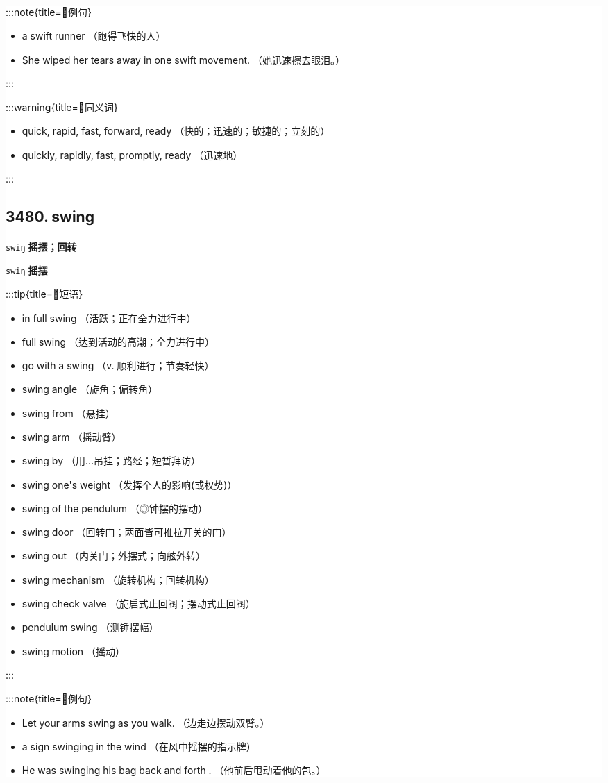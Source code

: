 :::note{title=🎤例句}

- a swift runner （跑得飞快的人）

- She wiped her tears away in one swift movement. （她迅速擦去眼泪。）

:::

:::warning{title=🤔同义词}

- quick, rapid, fast, forward, ready （快的；迅速的；敏捷的；立刻的）

- quickly, rapidly, fast, promptly, ready （迅速地）

:::


## 3480. swing

`swiŋ`  **摇摆；回转**

`swiŋ`  **摇摆**

:::tip{title=🤩短语}

- in full swing （活跃；正在全力进行中）

- full swing （达到活动的高潮；全力进行中）

- go with a swing （v. 顺利进行；节奏轻快）

- swing angle （旋角；偏转角）

- swing from （悬挂）

- swing arm （摇动臂）

- swing by （用…吊挂；路经；短暂拜访）

- swing one's weight （发挥个人的影响(或权势)）

- swing of the pendulum （◎钟摆的摆动）

- swing door （回转门；两面皆可推拉开关的门）

- swing out （内关门；外摆式；向舷外转）

- swing mechanism （旋转机构；回转机构）

- swing check valve （旋启式止回阀；摆动式止回阀）

- pendulum swing （测锤摆幅）

- swing motion （摇动）

:::

:::note{title=🎤例句}

- Let your arms swing as you walk. （边走边摆动双臂。）

- a sign swinging in the wind （在风中摇摆的指示牌）

- He was swinging his bag back and forth . （他前后甩动着他的包。）
